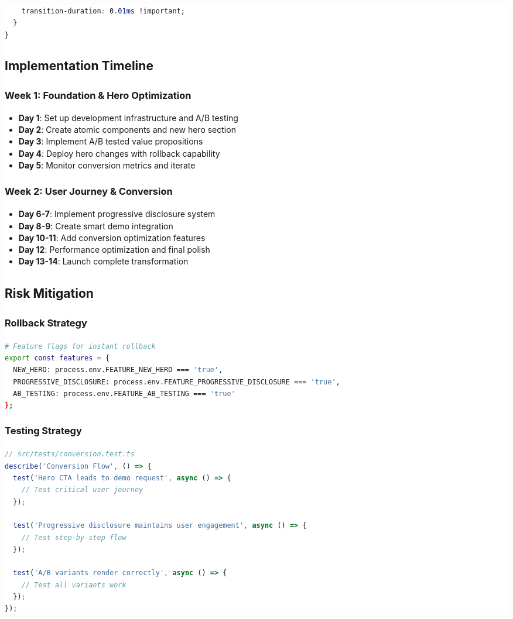 ```css
    transition-duration: 0.01ms !important;
  }
}
```

## Implementation Timeline

### Week 1: Foundation & Hero Optimization
- **Day 1**: Set up development infrastructure and A/B testing
- **Day 2**: Create atomic components and new hero section
- **Day 3**: Implement A/B tested value propositions  
- **Day 4**: Deploy hero changes with rollback capability
- **Day 5**: Monitor conversion metrics and iterate

### Week 2: User Journey & Conversion
- **Day 6-7**: Implement progressive disclosure system
- **Day 8-9**: Create smart demo integration
- **Day 10-11**: Add conversion optimization features
- **Day 12**: Performance optimization and final polish
- **Day 13-14**: Launch complete transformation

## Risk Mitigation

### Rollback Strategy
```bash
# Feature flags for instant rollback
export const features = {
  NEW_HERO: process.env.FEATURE_NEW_HERO === 'true',
  PROGRESSIVE_DISCLOSURE: process.env.FEATURE_PROGRESSIVE_DISCLOSURE === 'true',
  AB_TESTING: process.env.FEATURE_AB_TESTING === 'true'
};
```

### Testing Strategy  
```typescript
// src/tests/conversion.test.ts
describe('Conversion Flow', () => {
  test('Hero CTA leads to demo request', async () => {
    // Test critical user journey
  });
  
  test('Progressive disclosure maintains user engagement', async () => {
    // Test step-by-step flow
  });
  
  test('A/B variants render correctly', async () => {
    // Test all variants work
  });
});
```
